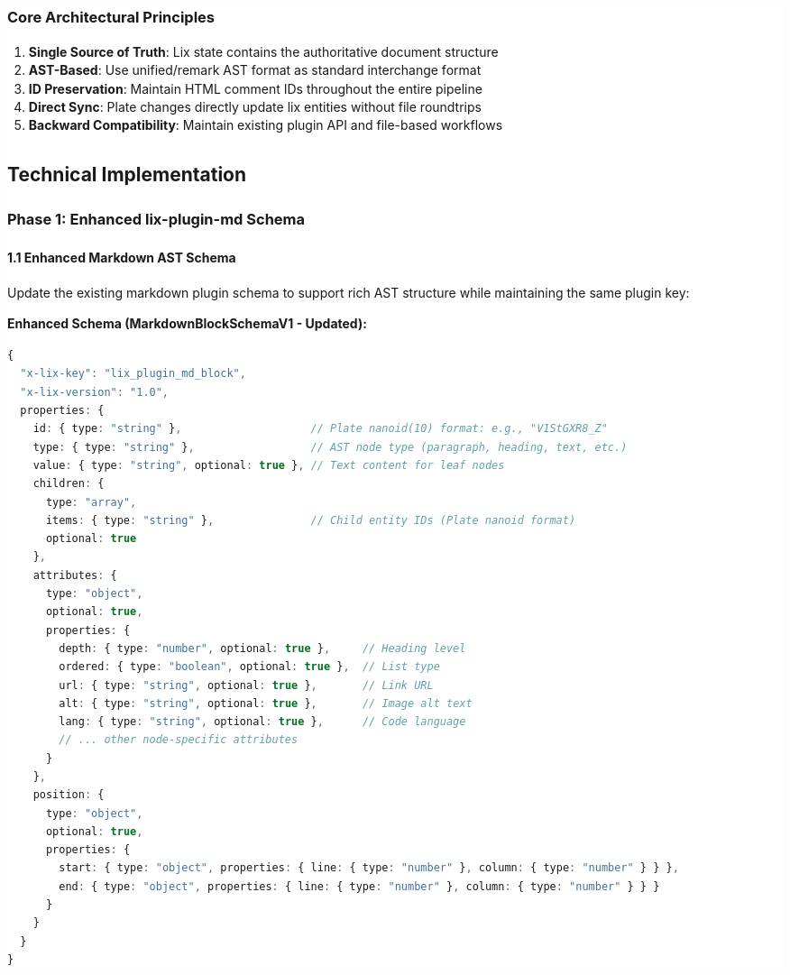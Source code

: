 ### Core Architectural Principles

1. **Single Source of Truth**: Lix state contains the authoritative document structure
2. **AST-Based**: Use unified/remark AST format as standard interchange format
3. **ID Preservation**: Maintain HTML comment IDs throughout the entire pipeline
4. **Direct Sync**: Plate changes directly update lix entities without file roundtrips
5. **Backward Compatibility**: Maintain existing plugin API and file-based workflows

## Technical Implementation

### Phase 1: Enhanced lix-plugin-md Schema

#### 1.1 Enhanced Markdown AST Schema

Update the existing markdown plugin schema to support rich AST structure while maintaining the same plugin key:

**Enhanced Schema (MarkdownBlockSchemaV1 - Updated):**
```typescript
{
  "x-lix-key": "lix_plugin_md_block",
  "x-lix-version": "1.0",
  properties: {
    id: { type: "string" },                    // Plate nanoid(10) format: e.g., "V1StGXR8_Z"
    type: { type: "string" },                  // AST node type (paragraph, heading, text, etc.)
    value: { type: "string", optional: true }, // Text content for leaf nodes
    children: { 
      type: "array", 
      items: { type: "string" },               // Child entity IDs (Plate nanoid format)
      optional: true 
    },
    attributes: { 
      type: "object", 
      optional: true,
      properties: {
        depth: { type: "number", optional: true },     // Heading level
        ordered: { type: "boolean", optional: true },  // List type
        url: { type: "string", optional: true },       // Link URL
        alt: { type: "string", optional: true },       // Image alt text
        lang: { type: "string", optional: true },      // Code language
        // ... other node-specific attributes
      }
    },
    position: {
      type: "object",
      optional: true,
      properties: {
        start: { type: "object", properties: { line: { type: "number" }, column: { type: "number" } } },
        end: { type: "object", properties: { line: { type: "number" }, column: { type: "number" } } }
      }
    }
  }
}
```
